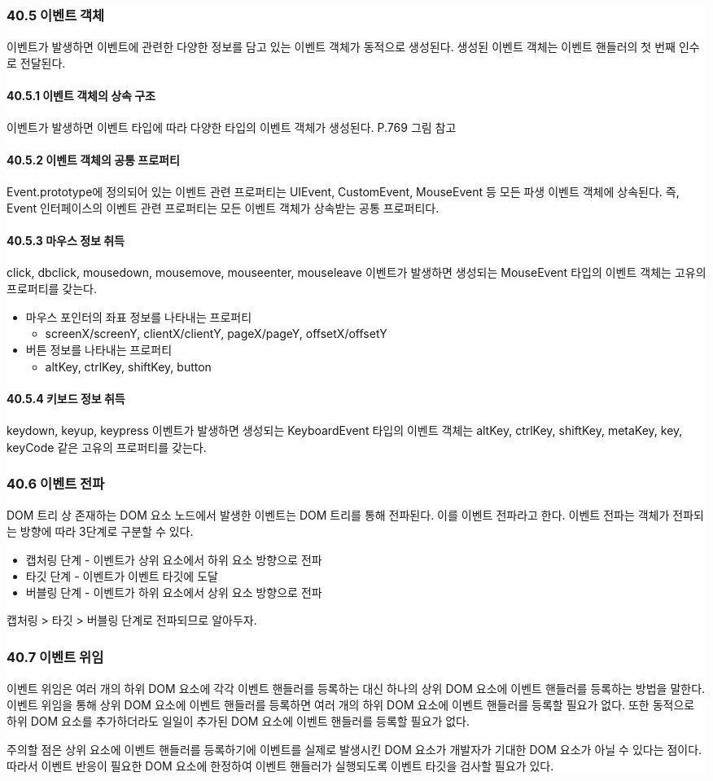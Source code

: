 
### 40.5 이벤트 객체

이벤트가 발생하면 이벤트에 관련한 다양한 정보를 담고 있는 이벤트 객체가 동적으로 생성된다. 생성된 이벤트 객체는 이벤트 핸들러의 첫 번째 인수로 전달된다.



#### 40.5.1 이벤트 객체의 상속 구조

이벤트가 발생하면 이벤트 타입에 따라 다양한 타입의 이벤트 객체가 생성된다. P.769 그림 참고



#### 40.5.2 이벤트 객체의 공통 프로퍼티

Event.prototype에 정의되어 있는 이벤트 관련 프로퍼티는 UIEvent, CustomEvent, MouseEvent 등 모든 파생 이벤트 객체에 상속된다. 즉, Event 인터페이스의 이벤트 관련 프로퍼티는 모든 이벤트 객체가 상속받는 공통 프로퍼티다.&#x20;



#### 40.5.3 마우스 정보 취득

click, dbclick, mousedown, mousemove, mouseenter, mouseleave 이벤트가 발생하면 생성되는 MouseEvent 타입의 이벤트 객체는 고유의 프로퍼티를 갖는다.

* 마우스 포인터의 좌표 정보를 나타내는 프로퍼티
  * screenX/screenY, clientX/clientY, pageX/pageY, offsetX/offsetY
* 버튼 정보를 나타내는 프로퍼티
  * altKey, ctrlKey, shiftKey, button



#### 40.5.4 키보드 정보 취득

keydown, keyup, keypress 이벤트가 발생하면 생성되는 KeyboardEvent 타입의 이벤트 객체는 altKey, ctrlKey, shiftKey, metaKey, key, keyCode 같은 고유의 프로퍼티를 갖는다.



### 40.6 이벤트 전파

DOM 트리 상 존재하는 DOM 요소 노드에서 발생한 이벤트는 DOM 트리를 통해 전파된다. 이를 이벤트 전파라고 한다. 이벤트 전파는 객체가 전파되는 방향에 따라 3단계로 구분할 수 있다.

* 캡처링 단계 - 이벤트가 상위 요소에서 하위 요소 방향으로 전파
* 타깃 단계 - 이벤트가 이벤트 타깃에 도달
* 버블링 단계 - 이벤트가 하위 요소에서 상위 요소 방향으로 전파

캡처링 > 타깃 > 버블링 단계로 전파되므로 알아두자.



### 40.7 이벤트 위임

이벤트 위임은 여러 개의 하위 DOM 요소에 각각 이벤트 핸들러를 등록하는 대신 하나의 상위 DOM 요소에 이벤트 핸들러를 등록하는 방법을 말한다. 이벤트 위임을 통해 상위 DOM 요소에 이벤트 핸들러를 등록하면 여러 개의 하위 DOM 요소에 이벤트 핸들러를 등록할 필요가 없다. 또한 동적으로 하위 DOM 요소를 추가하더라도 일일이 추가된 DOM 요소에 이벤트 핸들러를 등록할 필요가 없다.

주의할 점은 상위 요소에 이벤트 핸들러를 등록하기에 이벤트를 실제로 발생시킨 DOM 요소가 개발자가 기대한 DOM 요소가 아닐 수 있다는 점이다. 따라서 이벤트 반응이 필요한 DOM 요소에 한정하여 이벤트 핸들러가 실행되도록 이벤트 타깃을 검사할 필요가 있다.
